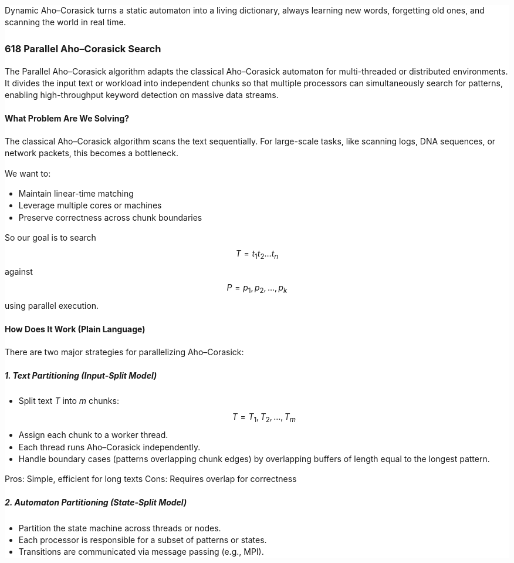 Dynamic Aho–Corasick turns a static automaton into a living dictionary, always learning new words, forgetting old ones, and scanning the world in real time.

### 618 Parallel Aho–Corasick Search

The Parallel Aho–Corasick algorithm adapts the classical Aho–Corasick automaton for multi-threaded or distributed environments. It divides the input text or workload into independent chunks so that multiple processors can simultaneously search for patterns, enabling high-throughput keyword detection on massive data streams.

#### What Problem Are We Solving?

The classical Aho–Corasick algorithm scans the text sequentially.
For large-scale tasks, like scanning logs, DNA sequences, or network packets, this becomes a bottleneck.

We want to:

- Maintain linear-time matching
- Leverage multiple cores or machines
- Preserve correctness across chunk boundaries

So our goal is to search
$$
T = t_1 t_2 \ldots t_n
$$
against
$$
P = {p_1, p_2, \ldots, p_k}
$$
using parallel execution.

#### How Does It Work (Plain Language)

There are two major strategies for parallelizing Aho–Corasick:

##### 1. Text Partitioning (Input-Split Model)

- Split text $T$ into $m$ chunks:
  $$
  T = T_1 , T_2 , \ldots , T_m
  $$
- Assign each chunk to a worker thread.
- Each thread runs Aho–Corasick independently.
- Handle boundary cases (patterns overlapping chunk edges) by overlapping buffers of length equal to the longest pattern.

Pros: Simple, efficient for long texts
Cons: Requires overlap for correctness

##### 2. Automaton Partitioning (State-Split Model)

- Partition the state machine across threads or nodes.
- Each processor is responsible for a subset of patterns or states.
- Transitions are communicated via message passing (e.g., MPI).

